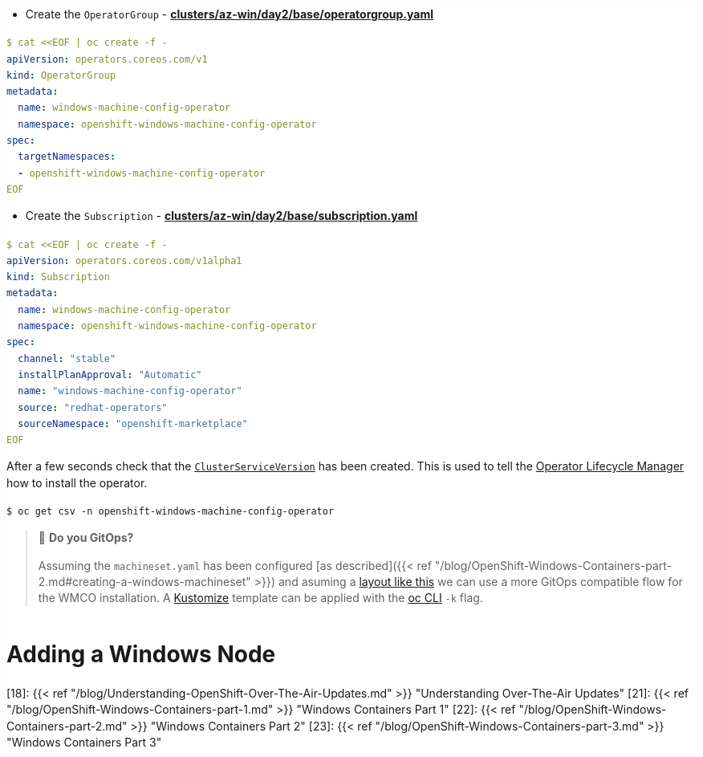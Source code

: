 * Create the `OperatorGroup` -
**[clusters/az-win/day2/base/operatorgroup.yaml](https://gitlab.com/dlbewley/openshift-practice/-/blob/master/clusters/az-win/day2/base/operatorgroup.yaml)**

``` yaml
$ cat <<EOF | oc create -f -
apiVersion: operators.coreos.com/v1
kind: OperatorGroup
metadata:
  name: windows-machine-config-operator
  namespace: openshift-windows-machine-config-operator
spec:
  targetNamespaces:
  - openshift-windows-machine-config-operator
EOF
```

* Create the `Subscription` -
**[clusters/az-win/day2/base/subscription.yaml](https://gitlab.com/dlbewley/openshift-practice/-/blob/master/clusters/az-win/day2/base/subscription.yaml)**

``` yaml
$ cat <<EOF | oc create -f -
apiVersion: operators.coreos.com/v1alpha1
kind: Subscription
metadata:
  name: windows-machine-config-operator
  namespace: openshift-windows-machine-config-operator
spec:
  channel: "stable" 
  installPlanApproval: "Automatic" 
  name: "windows-machine-config-operator"
  source: "redhat-operators" 
  sourceNamespace: "openshift-marketplace" 
EOF
```

After a few seconds check that the [`ClusterServiceVersion`][8] has been created. This is used to tell the [Operator Lifecycle Manager][9] how to install the operator.

```
$ oc get csv -n openshift-windows-machine-config-operator
```

> 📓 **Do you GitOps?**
>
> Assuming the `machineset.yaml` has been configured [as described]({{< ref "/blog/OpenShift-Windows-Containers-part-2.md#creating-a-windows-machineset" >}}) and asuming a [layout like this](https://gitlab.com/dlbewley/openshift-practice/-/blob/master/clusters/az-win/day2/base/) we can use a more GitOps compatible flow for the WMCO installation.
> A [Kustomize](https://kustomize.io) template can be applied with the [oc CLI](https://docs.openshift.com/container-platform/4.7/cli_reference/openshift_cli/developer-cli-commands.html) `-k` flag.

# Adding a Windows Node


[1]: https://gitlab.com/dlbewley/openshift-practice/-/blob/master/azure-windows-install.adoc "Working Notes"
[2]: https://docs.openshift.com/container-platform/4.7/windows_containers/enabling-windows-container-workloads.html "Enabling Windows container workloads"
[3]: https://github.com/openshift/windows-machine-config-operator "Windows Machine Config Operator"
[4]: https://docs.openshift.com/container-platform/4.7/windows_containers/understanding-windows-container-workloads.html "Understanding Windows Containers"
[5]: https://docs.openshift.com/container-platform/4.7/windows_containers/creating_windows_machinesets/creating-windows-machineset-azure.html "Creating Windows MachineSet for Azure"
[6]: https://github.com/openshift/windows-machine-config-operator/blob/master/docs/machineset-azure.md "MachineSet Azure docs from WMCO"
[7]: https://docs.microsoft.com/en-us/virtualization/windowscontainers/container-networking/architecture "Windows container networking"
[8]: https://docs.openshift.com/container-platform/4.7/rest_api/operatorhub_apis/clusterserviceversion-operators-coreos-com-v1alpha1.html "ClusterServiceVersion CR"
[9]: https://github.com/operator-framework/operator-lifecycle-manager "Operator Lifecycle Manager"
[10]: https://github.com/giofontana/ocp-windows-image-prepare "Ansible playbook to prepare Windows OS image for OpenShift (using Packer)"
[11]: https://demo.openshift.com/en/latest/installing-windows-node/ "Video Demo: Installing a Windows Node on OpenShift"
[12]: https://github.com/RedHatWorkshops/windows-containers-quickstart "Windows Containers Quickstart Workshop"
[13]: https://github.com/openshift/machine-api-operator "Machine-API Operator"
[14]: https://github.com/openshift/machine-config-operator "Machine-Config Operator"
[18]: {{< ref "/blog/Understanding-OpenShift-Over-The-Air-Updates.md" >}} "Understanding Over-The-Air Updates"
[21]: {{< ref "/blog/OpenShift-Windows-Containers-part-1.md" >}} "Windows Containers Part 1"
[22]: {{< ref "/blog/OpenShift-Windows-Containers-part-2.md" >}} "Windows Containers Part 2"
[23]: {{< ref "/blog/OpenShift-Windows-Containers-part-3.md" >}} "Windows Containers Part 3"